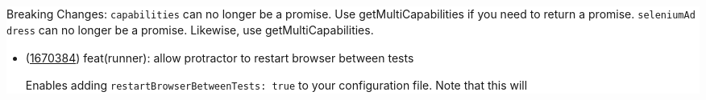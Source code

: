   Breaking Changes:
  `capabilities` can no longer be a promise. Use getMultiCapabilities if you need to return a
  promise.
  `seleniumAddress` can no longer be a promise. Likewise, use getMultiCapabilities.

- ([1670384](https://github.com/angular/protractor/commit/167038499aacfd5def03472f9f548529b273e1e0))
  feat(runner): allow protractor to restart browser between tests

  Enables adding `restartBrowserBetweenTests: true` to your configuration file. Note that this will
